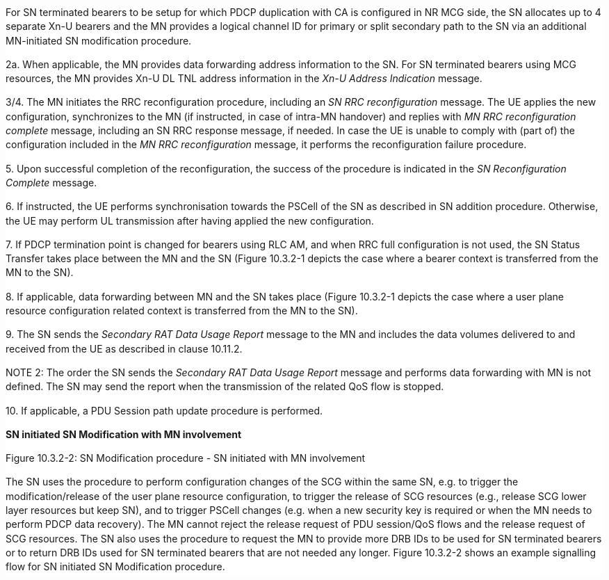 For SN terminated bearers to be setup for which PDCP duplication with CA
is configured in NR MCG side, the SN allocates up to 4 separate Xn-U
bearers and the MN provides a logical channel ID for primary or split
secondary path to the SN via an additional MN-initiated SN modification
procedure.

2a. When applicable, the MN provides data forwarding address information
to the SN. For SN terminated bearers using MCG resources, the MN
provides Xn-U DL TNL address information in the *Xn-U Address
Indication* message.

3/4. The MN initiates the RRC reconfiguration procedure, including an
*SN RRC reconfiguration* message. The UE applies the new configuration,
synchronizes to the MN (if instructed, in case of intra-MN handover) and
replies with *MN RRC reconfiguration complete* message, including an SN
RRC response message, if needed. In case the UE is unable to comply with
(part of) the configuration included in the *MN RRC reconfiguration*
message, it performs the reconfiguration failure procedure.

5\. Upon successful completion of the reconfiguration, the success of
the procedure is indicated in the *SN Reconfiguration Complete* message.

6\. If instructed, the UE performs synchronisation towards the PSCell of
the SN as described in SN addition procedure. Otherwise, the UE may
perform UL transmission after having applied the new configuration.

7\. If PDCP termination point is changed for bearers using RLC AM, and
when RRC full configuration is not used, the SN Status Transfer takes
place between the MN and the SN (Figure 10.3.2-1 depicts the case where
a bearer context is transferred from the MN to the SN).

8\. If applicable, data forwarding between MN and the SN takes place
(Figure 10.3.2-1 depicts the case where a user plane resource
configuration related context is transferred from the MN to the SN).

9\. The SN sends the *Secondary RAT Data Usage Report* message to the MN
and includes the data volumes delivered to and received from the UE as
described in clause 10.11.2.

NOTE 2: The order the SN sends the *Secondary RAT Data Usage Report*
message and performs data forwarding with MN is not defined. The SN may
send the report when the transmission of the related QoS flow is
stopped.

10\. If applicable, a PDU Session path update procedure is performed.

**SN initiated SN Modification with MN involvement**

Figure 10.3.2-2: SN Modification procedure - SN initiated with MN
involvement

The SN uses the procedure to perform configuration changes of the SCG
within the same SN, e.g. to trigger the modification/release of the user
plane resource configuration, to trigger the release of SCG resources
(e.g., release SCG lower layer resources but keep SN), and to trigger
PSCell changes (e.g. when a new security key is required or when the MN
needs to perform PDCP data recovery). The MN cannot reject the release
request of PDU session/QoS flows and the release request of SCG
resources. The SN also uses the procedure to request the MN to provide
more DRB IDs to be used for SN terminated bearers or to return DRB IDs
used for SN terminated bearers that are not needed any longer. Figure
10.3.2-2 shows an example signalling flow for SN initiated SN
Modification procedure.
